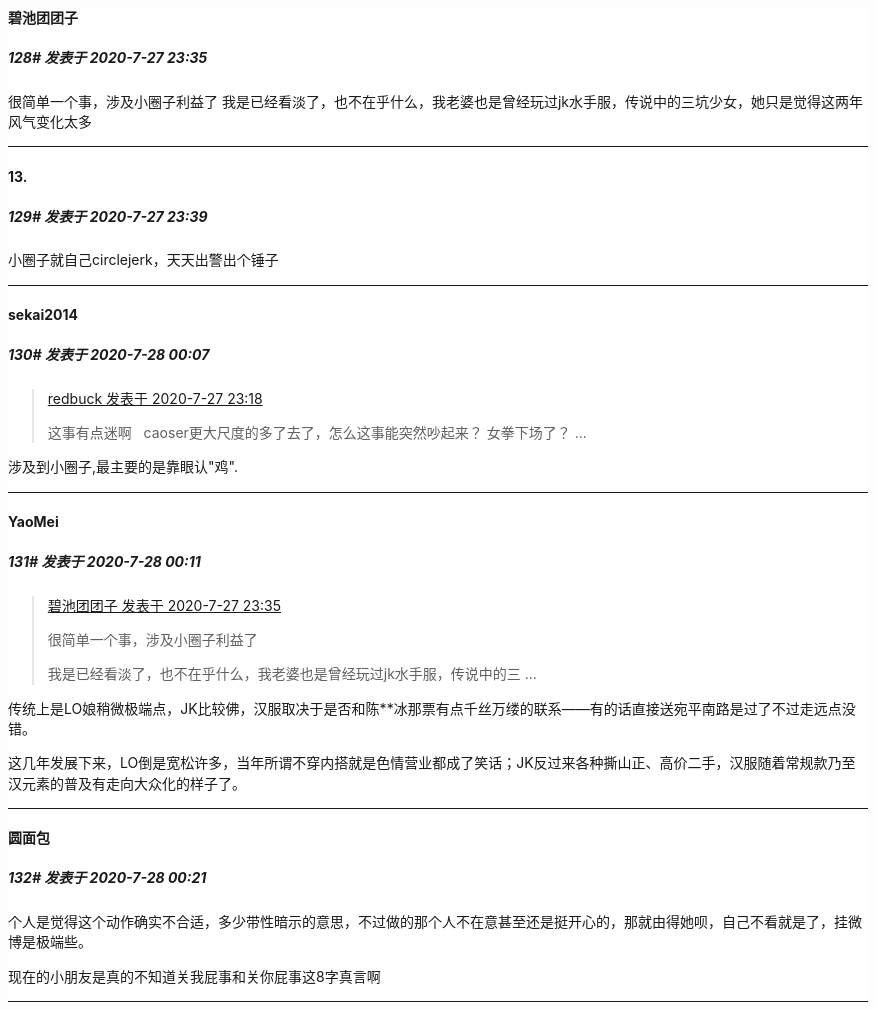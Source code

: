####  碧池团团子  
##### 128#       发表于 2020-7-27 23:35


很简单一个事，涉及小圈子利益了
我是已经看淡了，也不在乎什么，我老婆也是曾经玩过jk水手服，传说中的三坑少女，她只是觉得这两年风气变化太多


-----

####  13.  
##### 129#       发表于 2020-7-27 23:39


小圈子就自己circlejerk，天天出警出个锤子


-----

####  sekai2014  
##### 130#       发表于 2020-7-28 00:07


<blockquote><a href="httphttps://bbs.saraba1st.com/2b/forum.php?mod=redirect&amp;goto=findpost&amp;pid=48233787&amp;ptid=1951507" target="_blank">redbuck 发表于 2020-7-27 23:18</a>

这事有点迷啊   caoser更大尺度的多了去了，怎么这事能突然吵起来？ 女拳下场了？ ...</blockquote>
涉及到小圈子,最主要的是靠眼认"鸡".


-----

####  YaoMei  
##### 131#       发表于 2020-7-28 00:11


<blockquote><a href="httphttps://bbs.saraba1st.com/2b/forum.php?mod=redirect&amp;goto=findpost&amp;pid=48233929&amp;ptid=1951507" target="_blank">碧池团团子 发表于 2020-7-27 23:35</a>

很简单一个事，涉及小圈子利益了

我是已经看淡了，也不在乎什么，我老婆也是曾经玩过jk水手服，传说中的三 ...</blockquote>
传统上是LO娘稍微极端点，JK比较佛，汉服取决于是否和陈**冰那票有点千丝万缕的联系——有的话直接送宛平南路是过了不过走远点没错。

这几年发展下来，LO倒是宽松许多，当年所谓不穿内搭就是色情营业都成了笑话；JK反过来各种撕山正、高价二手，汉服随着常规款乃至汉元素的普及有走向大众化的样子了。


-----

####  圆面包  
##### 132#       发表于 2020-7-28 00:21


个人是觉得这个动作确实不合适，多少带性暗示的意思，不过做的那个人不在意甚至还是挺开心的，那就由得她呗，自己不看就是了，挂微博是极端些。


现在的小朋友是真的不知道关我屁事和关你屁事这8字真言啊


-----
